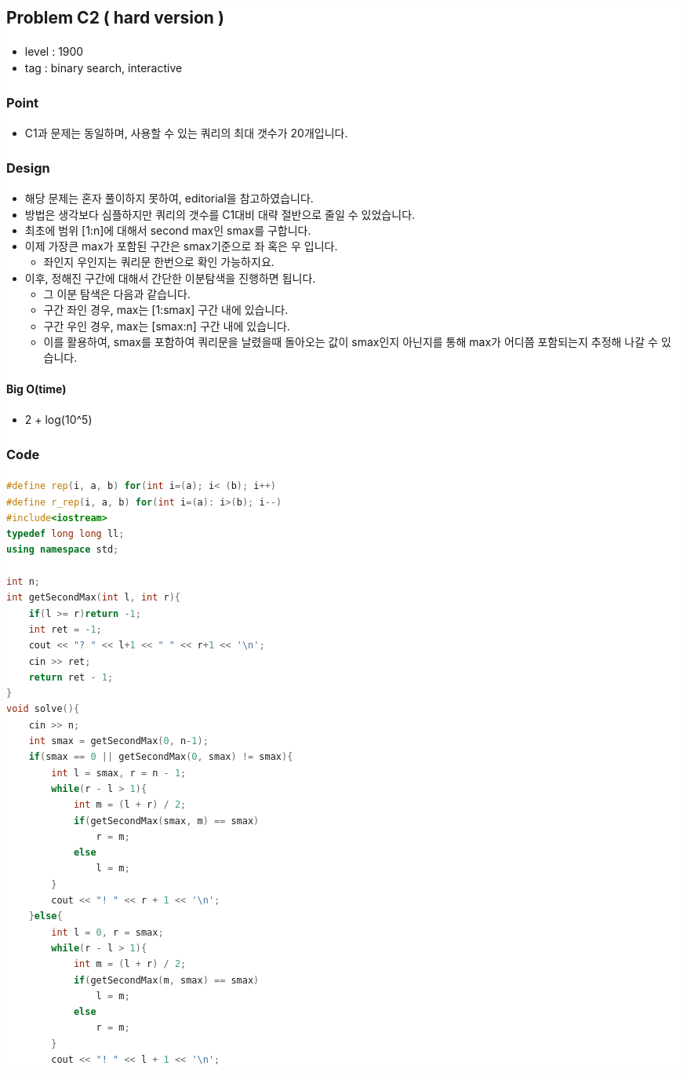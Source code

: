 ## Problem C2 ( hard version )

- level : 1900
- tag : binary search, interactive

### Point
- C1과 문제는 동일하며, 사용할 수 있는 쿼리의 최대 갯수가 20개입니다.

### Design
- 해당 문제는 혼자 풀이하지 못하여, editorial을 참고하였습니다.
- 방법은 생각보다 심플하지만 쿼리의 갯수를 C1대비 대략 절반으로 줄일 수 있었습니다.
- 최초에 범위 [1:n]에 대해서 second max인 smax를 구합니다.
- 이제 가장큰 max가 포함된 구간은 smax기준으로 좌 혹은 우 입니다.
  - 좌인지 우인지는 쿼리문 한번으로 확인 가능하지요.
- 이후, 정해진 구간에 대해서 간단한 이분탐색을 진행하면 됩니다.
  - 그 이분 탐색은 다음과 같습니다.
  - 구간 좌인 경우, max는 [1:smax] 구간 내에 있습니다.
  - 구간 우인 경우, max는 [smax:n] 구간 내에 있습니다.
  - 이를 활용하여, smax를 포함하여 쿼리문을 날렸을때 돌아오는 값이 smax인지 아닌지를 통해 max가 어디쯤 포함되는지 추정해 나갈 수 있습니다.

#### Big O(time)
- 2 + log(10^5)

### Code

```cpp
#define rep(i, a, b) for(int i=(a); i< (b); i++)
#define r_rep(i, a, b) for(int i=(a): i>(b); i--)
#include<iostream>
typedef long long ll;
using namespace std;

int n;
int getSecondMax(int l, int r){
    if(l >= r)return -1;
    int ret = -1;
    cout << "? " << l+1 << " " << r+1 << '\n';
    cin >> ret;
    return ret - 1;
}
void solve(){
    cin >> n;
    int smax = getSecondMax(0, n-1);
    if(smax == 0 || getSecondMax(0, smax) != smax){
        int l = smax, r = n - 1;
        while(r - l > 1){
            int m = (l + r) / 2;
            if(getSecondMax(smax, m) == smax)
                r = m;
            else
                l = m;
        }
        cout << "! " << r + 1 << '\n';
    }else{
        int l = 0, r = smax;
        while(r - l > 1){
            int m = (l + r) / 2;
            if(getSecondMax(m, smax) == smax)
                l = m;
            else
                r = m;
        }
        cout << "! " << l + 1 << '\n';
```